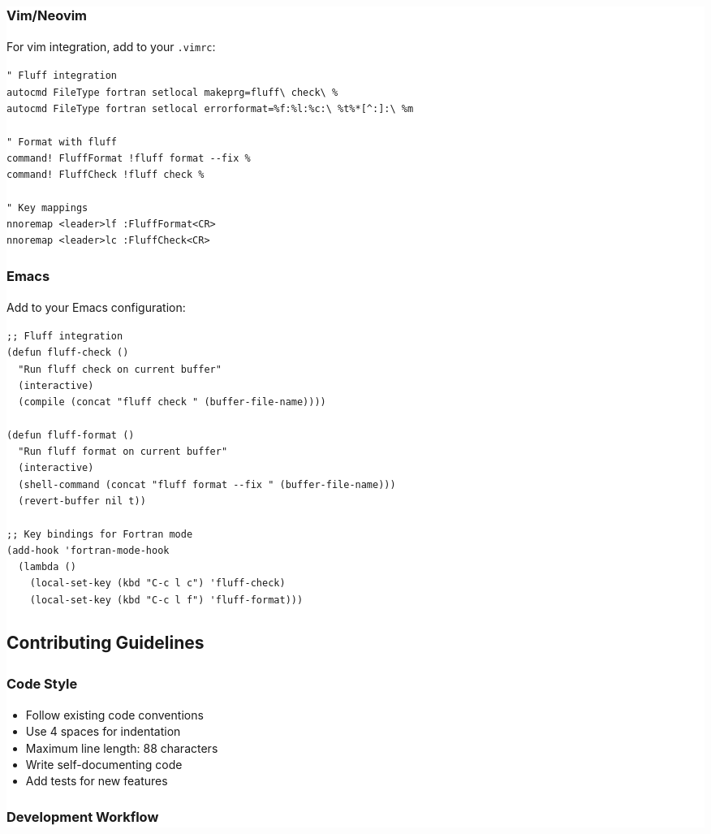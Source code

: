 ### Vim/Neovim

For vim integration, add to your `.vimrc`:

```vim
" Fluff integration
autocmd FileType fortran setlocal makeprg=fluff\ check\ %
autocmd FileType fortran setlocal errorformat=%f:%l:%c:\ %t%*[^:]:\ %m

" Format with fluff
command! FluffFormat !fluff format --fix %
command! FluffCheck !fluff check %

" Key mappings
nnoremap <leader>lf :FluffFormat<CR>
nnoremap <leader>lc :FluffCheck<CR>
```

### Emacs

Add to your Emacs configuration:

```elisp
;; Fluff integration
(defun fluff-check ()
  "Run fluff check on current buffer"
  (interactive)
  (compile (concat "fluff check " (buffer-file-name))))

(defun fluff-format ()
  "Run fluff format on current buffer"
  (interactive)
  (shell-command (concat "fluff format --fix " (buffer-file-name)))
  (revert-buffer nil t))

;; Key bindings for Fortran mode
(add-hook 'fortran-mode-hook
  (lambda ()
    (local-set-key (kbd "C-c l c") 'fluff-check)
    (local-set-key (kbd "C-c l f") 'fluff-format)))
```

## Contributing Guidelines

### Code Style

- Follow existing code conventions
- Use 4 spaces for indentation
- Maximum line length: 88 characters
- Write self-documenting code
- Add tests for new features

### Development Workflow
